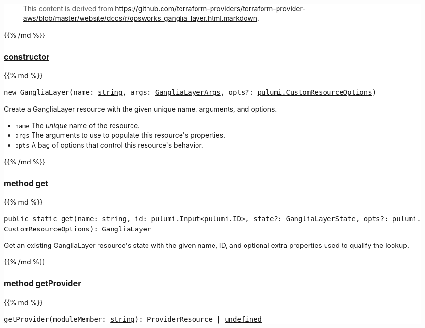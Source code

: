> This content is derived from https://github.com/terraform-providers/terraform-provider-aws/blob/master/website/docs/r/opsworks_ganglia_layer.html.markdown.

{{% /md %}}
<h3 class="pdoc-member-header" id="GangliaLayer-constructor">
<a class="pdoc-child-name" href="https://github.com/pulumi/pulumi-aws/blob/35faf389944ec00da164b2681656a982bf699412/sdk/nodejs/opsworks/gangliaLayer.ts#L127"> <b>constructor</b></a>
</h3>
<div class="pdoc-member-contents">
{{% md %}}

<pre class="highlight"><span class='kd'></span><span class='kd'>new</span> GangliaLayer(name: <span class='kd'><a href='https://developer.mozilla.org/en-US/docs/Web/JavaScript/Reference/Global_Objects/String'>string</a></span>, args: <a href='#GangliaLayerArgs'>GangliaLayerArgs</a>, opts?: <a href='/docs/reference/pkg/nodejs/pulumi/pulumi/#CustomResourceOptions'>pulumi.CustomResourceOptions</a>)</pre>


Create a GangliaLayer resource with the given unique name, arguments, and options.

* `name` The _unique_ name of the resource.
* `args` The arguments to use to populate this resource&#39;s properties.
* `opts` A bag of options that control this resource&#39;s behavior.

{{% /md %}}
</div>
<h3 class="pdoc-member-header" id="GangliaLayer-get">
<a class="pdoc-child-name" href="https://github.com/pulumi/pulumi-aws/blob/35faf389944ec00da164b2681656a982bf699412/sdk/nodejs/opsworks/gangliaLayer.ts#L33">method <b>get</b></a>
</h3>
<div class="pdoc-member-contents">
{{% md %}}

<pre class="highlight"><span class='kd'>public static </span>get(name: <span class='kd'><a href='https://developer.mozilla.org/en-US/docs/Web/JavaScript/Reference/Global_Objects/String'>string</a></span>, id: <a href='/docs/reference/pkg/nodejs/pulumi/pulumi/#Input'>pulumi.Input</a>&lt;<a href='/docs/reference/pkg/nodejs/pulumi/pulumi/#ID'>pulumi.ID</a>&gt;, state?: <a href='#GangliaLayerState'>GangliaLayerState</a>, opts?: <a href='/docs/reference/pkg/nodejs/pulumi/pulumi/#CustomResourceOptions'>pulumi.CustomResourceOptions</a>): <a href='#GangliaLayer'>GangliaLayer</a></pre>


Get an existing GangliaLayer resource's state with the given name, ID, and optional extra
properties used to qualify the lookup.

{{% /md %}}
</div>
<h3 class="pdoc-member-header" id="GangliaLayer-getProvider">
<a class="pdoc-child-name" href="https://github.com/pulumi/pulumi-aws/blob/35faf389944ec00da164b2681656a982bf699412/sdk/nodejs/node_modules/@pulumi/pulumi/resource.d.ts#L19">method <b>getProvider</b></a>
</h3>
<div class="pdoc-member-contents">
{{% md %}}

<pre class="highlight"><span class='kd'></span>getProvider(moduleMember: <span class='kd'><a href='https://developer.mozilla.org/en-US/docs/Web/JavaScript/Reference/Global_Objects/String'>string</a></span>): ProviderResource | <span class='kd'><a href='https://developer.mozilla.org/en-US/docs/Web/JavaScript/Reference/Global_Objects/undefined'>undefined</a></span></pre>
